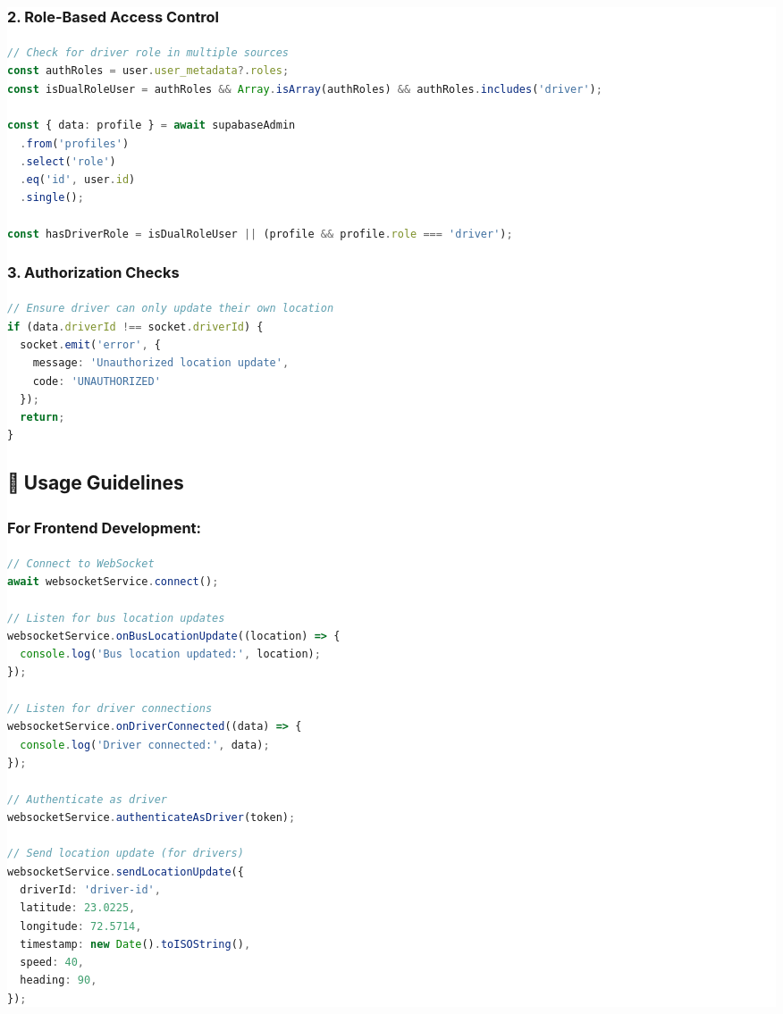 ### 2. **Role-Based Access Control**
```typescript
// Check for driver role in multiple sources
const authRoles = user.user_metadata?.roles;
const isDualRoleUser = authRoles && Array.isArray(authRoles) && authRoles.includes('driver');

const { data: profile } = await supabaseAdmin
  .from('profiles')
  .select('role')
  .eq('id', user.id)
  .single();

const hasDriverRole = isDualRoleUser || (profile && profile.role === 'driver');
```

### 3. **Authorization Checks**
```typescript
// Ensure driver can only update their own location
if (data.driverId !== socket.driverId) {
  socket.emit('error', { 
    message: 'Unauthorized location update',
    code: 'UNAUTHORIZED'
  });
  return;
}
```

## 📝 Usage Guidelines

### **For Frontend Development:**
```typescript
// Connect to WebSocket
await websocketService.connect();

// Listen for bus location updates
websocketService.onBusLocationUpdate((location) => {
  console.log('Bus location updated:', location);
});

// Listen for driver connections
websocketService.onDriverConnected((data) => {
  console.log('Driver connected:', data);
});

// Authenticate as driver
websocketService.authenticateAsDriver(token);

// Send location update (for drivers)
websocketService.sendLocationUpdate({
  driverId: 'driver-id',
  latitude: 23.0225,
  longitude: 72.5714,
  timestamp: new Date().toISOString(),
  speed: 40,
  heading: 90,
});
```

